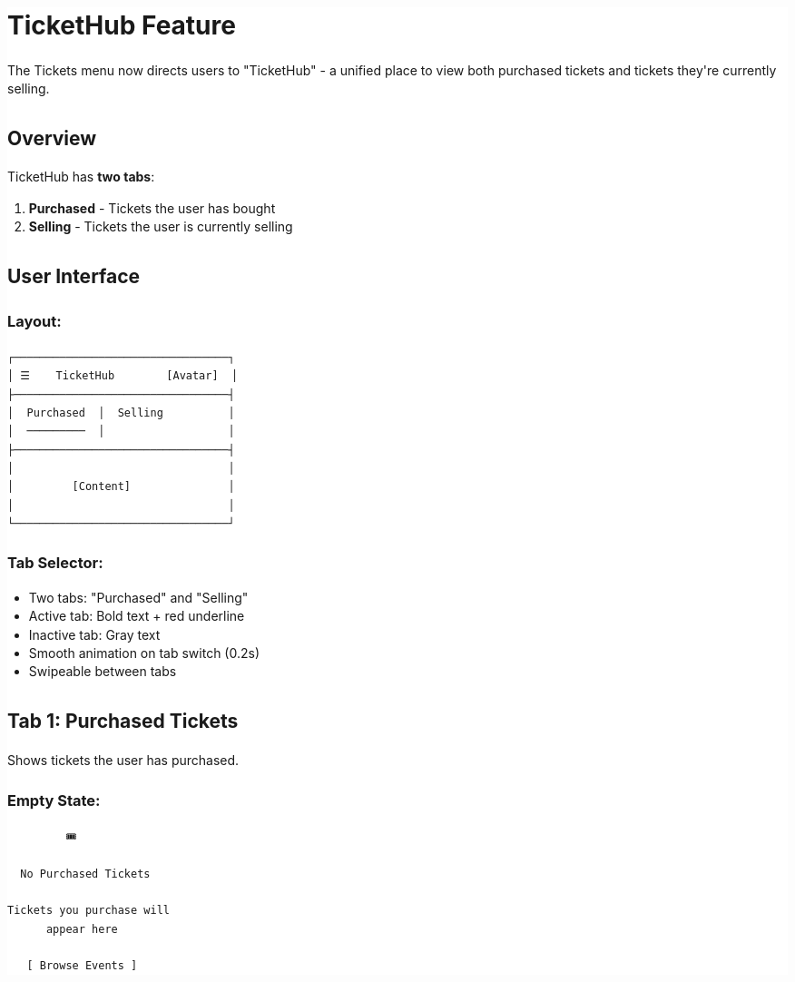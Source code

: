 # TicketHub Feature

The Tickets menu now directs users to "TicketHub" - a unified place to view both purchased tickets and tickets they're currently selling.

## Overview

TicketHub has **two tabs**:
1. **Purchased** - Tickets the user has bought
2. **Selling** - Tickets the user is currently selling

## User Interface

### Layout:

```
┌─────────────────────────────────┐
│ ☰    TicketHub        [Avatar]  │
├─────────────────────────────────┤
│  Purchased  │  Selling          │
│  ─────────  │                   │
├─────────────────────────────────┤
│                                 │
│         [Content]               │
│                                 │
└─────────────────────────────────┘
```

### Tab Selector:
- Two tabs: "Purchased" and "Selling"
- Active tab: Bold text + red underline
- Inactive tab: Gray text
- Smooth animation on tab switch (0.2s)
- Swipeable between tabs

## Tab 1: Purchased Tickets

Shows tickets the user has purchased.

### Empty State:
```
         🎟️

  No Purchased Tickets

Tickets you purchase will
      appear here

   [ Browse Events ]
```
